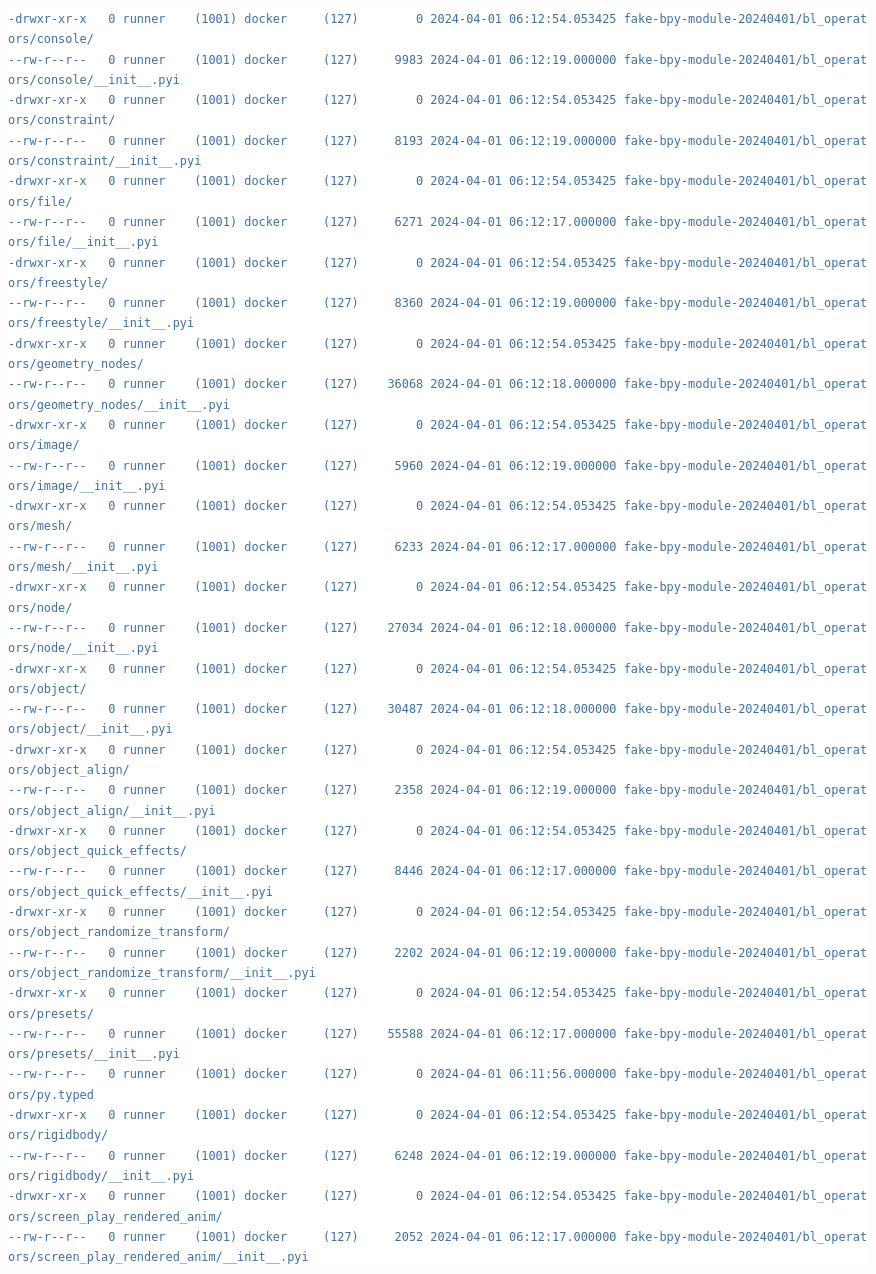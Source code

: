 ```diff
-drwxr-xr-x   0 runner    (1001) docker     (127)        0 2024-04-01 06:12:54.053425 fake-bpy-module-20240401/bl_operators/console/
--rw-r--r--   0 runner    (1001) docker     (127)     9983 2024-04-01 06:12:19.000000 fake-bpy-module-20240401/bl_operators/console/__init__.pyi
-drwxr-xr-x   0 runner    (1001) docker     (127)        0 2024-04-01 06:12:54.053425 fake-bpy-module-20240401/bl_operators/constraint/
--rw-r--r--   0 runner    (1001) docker     (127)     8193 2024-04-01 06:12:19.000000 fake-bpy-module-20240401/bl_operators/constraint/__init__.pyi
-drwxr-xr-x   0 runner    (1001) docker     (127)        0 2024-04-01 06:12:54.053425 fake-bpy-module-20240401/bl_operators/file/
--rw-r--r--   0 runner    (1001) docker     (127)     6271 2024-04-01 06:12:17.000000 fake-bpy-module-20240401/bl_operators/file/__init__.pyi
-drwxr-xr-x   0 runner    (1001) docker     (127)        0 2024-04-01 06:12:54.053425 fake-bpy-module-20240401/bl_operators/freestyle/
--rw-r--r--   0 runner    (1001) docker     (127)     8360 2024-04-01 06:12:19.000000 fake-bpy-module-20240401/bl_operators/freestyle/__init__.pyi
-drwxr-xr-x   0 runner    (1001) docker     (127)        0 2024-04-01 06:12:54.053425 fake-bpy-module-20240401/bl_operators/geometry_nodes/
--rw-r--r--   0 runner    (1001) docker     (127)    36068 2024-04-01 06:12:18.000000 fake-bpy-module-20240401/bl_operators/geometry_nodes/__init__.pyi
-drwxr-xr-x   0 runner    (1001) docker     (127)        0 2024-04-01 06:12:54.053425 fake-bpy-module-20240401/bl_operators/image/
--rw-r--r--   0 runner    (1001) docker     (127)     5960 2024-04-01 06:12:19.000000 fake-bpy-module-20240401/bl_operators/image/__init__.pyi
-drwxr-xr-x   0 runner    (1001) docker     (127)        0 2024-04-01 06:12:54.053425 fake-bpy-module-20240401/bl_operators/mesh/
--rw-r--r--   0 runner    (1001) docker     (127)     6233 2024-04-01 06:12:17.000000 fake-bpy-module-20240401/bl_operators/mesh/__init__.pyi
-drwxr-xr-x   0 runner    (1001) docker     (127)        0 2024-04-01 06:12:54.053425 fake-bpy-module-20240401/bl_operators/node/
--rw-r--r--   0 runner    (1001) docker     (127)    27034 2024-04-01 06:12:18.000000 fake-bpy-module-20240401/bl_operators/node/__init__.pyi
-drwxr-xr-x   0 runner    (1001) docker     (127)        0 2024-04-01 06:12:54.053425 fake-bpy-module-20240401/bl_operators/object/
--rw-r--r--   0 runner    (1001) docker     (127)    30487 2024-04-01 06:12:18.000000 fake-bpy-module-20240401/bl_operators/object/__init__.pyi
-drwxr-xr-x   0 runner    (1001) docker     (127)        0 2024-04-01 06:12:54.053425 fake-bpy-module-20240401/bl_operators/object_align/
--rw-r--r--   0 runner    (1001) docker     (127)     2358 2024-04-01 06:12:19.000000 fake-bpy-module-20240401/bl_operators/object_align/__init__.pyi
-drwxr-xr-x   0 runner    (1001) docker     (127)        0 2024-04-01 06:12:54.053425 fake-bpy-module-20240401/bl_operators/object_quick_effects/
--rw-r--r--   0 runner    (1001) docker     (127)     8446 2024-04-01 06:12:17.000000 fake-bpy-module-20240401/bl_operators/object_quick_effects/__init__.pyi
-drwxr-xr-x   0 runner    (1001) docker     (127)        0 2024-04-01 06:12:54.053425 fake-bpy-module-20240401/bl_operators/object_randomize_transform/
--rw-r--r--   0 runner    (1001) docker     (127)     2202 2024-04-01 06:12:19.000000 fake-bpy-module-20240401/bl_operators/object_randomize_transform/__init__.pyi
-drwxr-xr-x   0 runner    (1001) docker     (127)        0 2024-04-01 06:12:54.053425 fake-bpy-module-20240401/bl_operators/presets/
--rw-r--r--   0 runner    (1001) docker     (127)    55588 2024-04-01 06:12:17.000000 fake-bpy-module-20240401/bl_operators/presets/__init__.pyi
--rw-r--r--   0 runner    (1001) docker     (127)        0 2024-04-01 06:11:56.000000 fake-bpy-module-20240401/bl_operators/py.typed
-drwxr-xr-x   0 runner    (1001) docker     (127)        0 2024-04-01 06:12:54.053425 fake-bpy-module-20240401/bl_operators/rigidbody/
--rw-r--r--   0 runner    (1001) docker     (127)     6248 2024-04-01 06:12:19.000000 fake-bpy-module-20240401/bl_operators/rigidbody/__init__.pyi
-drwxr-xr-x   0 runner    (1001) docker     (127)        0 2024-04-01 06:12:54.053425 fake-bpy-module-20240401/bl_operators/screen_play_rendered_anim/
--rw-r--r--   0 runner    (1001) docker     (127)     2052 2024-04-01 06:12:17.000000 fake-bpy-module-20240401/bl_operators/screen_play_rendered_anim/__init__.pyi
```